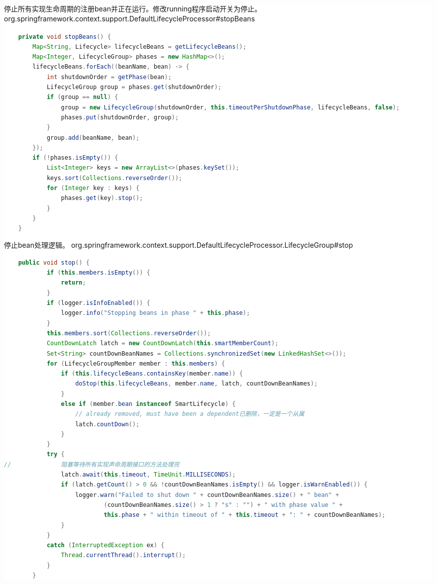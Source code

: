 停止所有实现生命周期的注册bean并正在运行。修改running程序启动开关为停止。
org.springframework.context.support.DefaultLifecycleProcessor#stopBeans

```java
	private void stopBeans() {
		Map<String, Lifecycle> lifecycleBeans = getLifecycleBeans();
		Map<Integer, LifecycleGroup> phases = new HashMap<>();
		lifecycleBeans.forEach((beanName, bean) -> {
			int shutdownOrder = getPhase(bean);
			LifecycleGroup group = phases.get(shutdownOrder);
			if (group == null) {
				group = new LifecycleGroup(shutdownOrder, this.timeoutPerShutdownPhase, lifecycleBeans, false);
				phases.put(shutdownOrder, group);
			}
			group.add(beanName, bean);
		});
		if (!phases.isEmpty()) {
			List<Integer> keys = new ArrayList<>(phases.keySet());
			keys.sort(Collections.reverseOrder());
			for (Integer key : keys) {
				phases.get(key).stop();
			}
		}
	}
```
停止bean处理逻辑。
org.springframework.context.support.DefaultLifecycleProcessor.LifecycleGroup#stop

```java
	public void stop() {
			if (this.members.isEmpty()) {
				return;
			}
			if (logger.isInfoEnabled()) {
				logger.info("Stopping beans in phase " + this.phase);
			}
			this.members.sort(Collections.reverseOrder());
			CountDownLatch latch = new CountDownLatch(this.smartMemberCount);
			Set<String> countDownBeanNames = Collections.synchronizedSet(new LinkedHashSet<>());
			for (LifecycleGroupMember member : this.members) {
				if (this.lifecycleBeans.containsKey(member.name)) {
					doStop(this.lifecycleBeans, member.name, latch, countDownBeanNames);
				}
				else if (member.bean instanceof SmartLifecycle) {
					// already removed, must have been a dependent已删除，一定是一个从属
					latch.countDown();
				}
			}
			try {
//				阻塞等待所有实现声命周期接口的方法处理完
				latch.await(this.timeout, TimeUnit.MILLISECONDS);
				if (latch.getCount() > 0 && !countDownBeanNames.isEmpty() && logger.isWarnEnabled()) {
					logger.warn("Failed to shut down " + countDownBeanNames.size() + " bean" +
							(countDownBeanNames.size() > 1 ? "s" : "") + " with phase value " +
							this.phase + " within timeout of " + this.timeout + ": " + countDownBeanNames);
				}
			}
			catch (InterruptedException ex) {
				Thread.currentThread().interrupt();
			}
		}
```